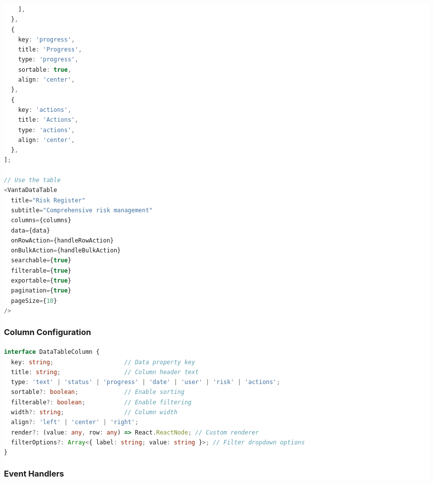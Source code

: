 ```typescript
    ],
  },
  {
    key: 'progress',
    title: 'Progress',
    type: 'progress',
    sortable: true,
    align: 'center',
  },
  {
    key: 'actions',
    title: 'Actions',
    type: 'actions',
    align: 'center',
  },
];

// Use the table
<VantaDataTable
  title="Risk Register"
  subtitle="Comprehensive risk management"
  columns={columns}
  data={data}
  onRowAction={handleRowAction}
  onBulkAction={handleBulkAction}
  searchable={true}
  filterable={true}
  exportable={true}
  pagination={true}
  pageSize={10}
/>
```

### Column Configuration

```typescript
interface DataTableColumn {
  key: string;                    // Data property key
  title: string;                  // Column header text
  type: 'text' | 'status' | 'progress' | 'date' | 'user' | 'risk' | 'actions';
  sortable?: boolean;             // Enable sorting
  filterable?: boolean;           // Enable filtering
  width?: string;                 // Column width
  align?: 'left' | 'center' | 'right';
  render?: (value: any, row: any) => React.ReactNode; // Custom renderer
  filterOptions?: Array<{ label: string; value: string }>; // Filter dropdown options
}
```

### Event Handlers

